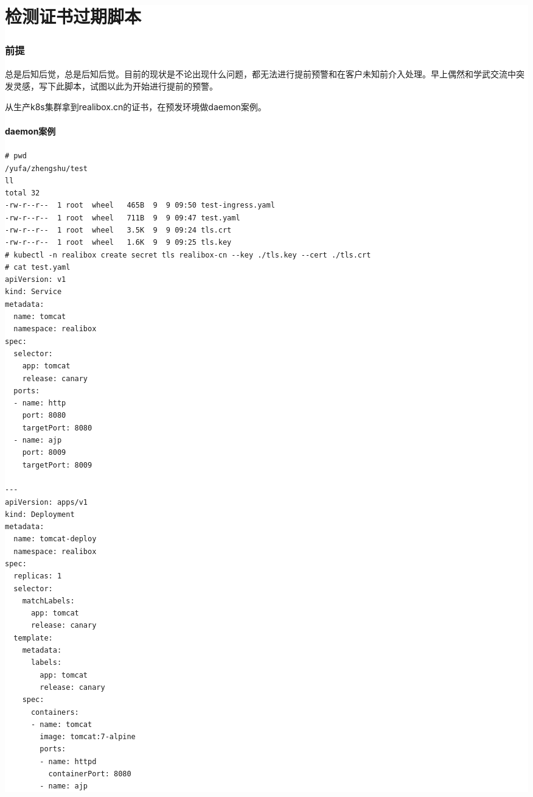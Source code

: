 # 检测证书过期脚本

### 前提

总是后知后觉，总是后知后觉。目前的现状是不论出现什么问题，都无法进行提前预警和在客户未知前介入处理。早上偶然和学武交流中突发灵感，写下此脚本，试图以此为开始进行提前的预警。

从生产k8s集群拿到realibox.cn的证书，在预发环境做daemon案例。

#### daemon案例

```
# pwd
/yufa/zhengshu/test
ll
total 32
-rw-r--r--  1 root  wheel   465B  9  9 09:50 test-ingress.yaml
-rw-r--r--  1 root  wheel   711B  9  9 09:47 test.yaml
-rw-r--r--  1 root  wheel   3.5K  9  9 09:24 tls.crt
-rw-r--r--  1 root  wheel   1.6K  9  9 09:25 tls.key
# kubectl -n realibox create secret tls realibox-cn --key ./tls.key --cert ./tls.crt
# cat test.yaml
apiVersion: v1
kind: Service
metadata:
  name: tomcat
  namespace: realibox
spec:
  selector:
    app: tomcat
    release: canary
  ports:
  - name: http
    port: 8080
    targetPort: 8080
  - name: ajp
    port: 8009
    targetPort: 8009

---
apiVersion: apps/v1
kind: Deployment
metadata:
  name: tomcat-deploy
  namespace: realibox
spec:
  replicas: 1
  selector:
    matchLabels:
      app: tomcat
      release: canary
  template:
    metadata:
      labels:
        app: tomcat
        release: canary
    spec:
      containers:
      - name: tomcat
        image: tomcat:7-alpine
        ports:
        - name: httpd
          containerPort: 8080
        - name: ajp
```